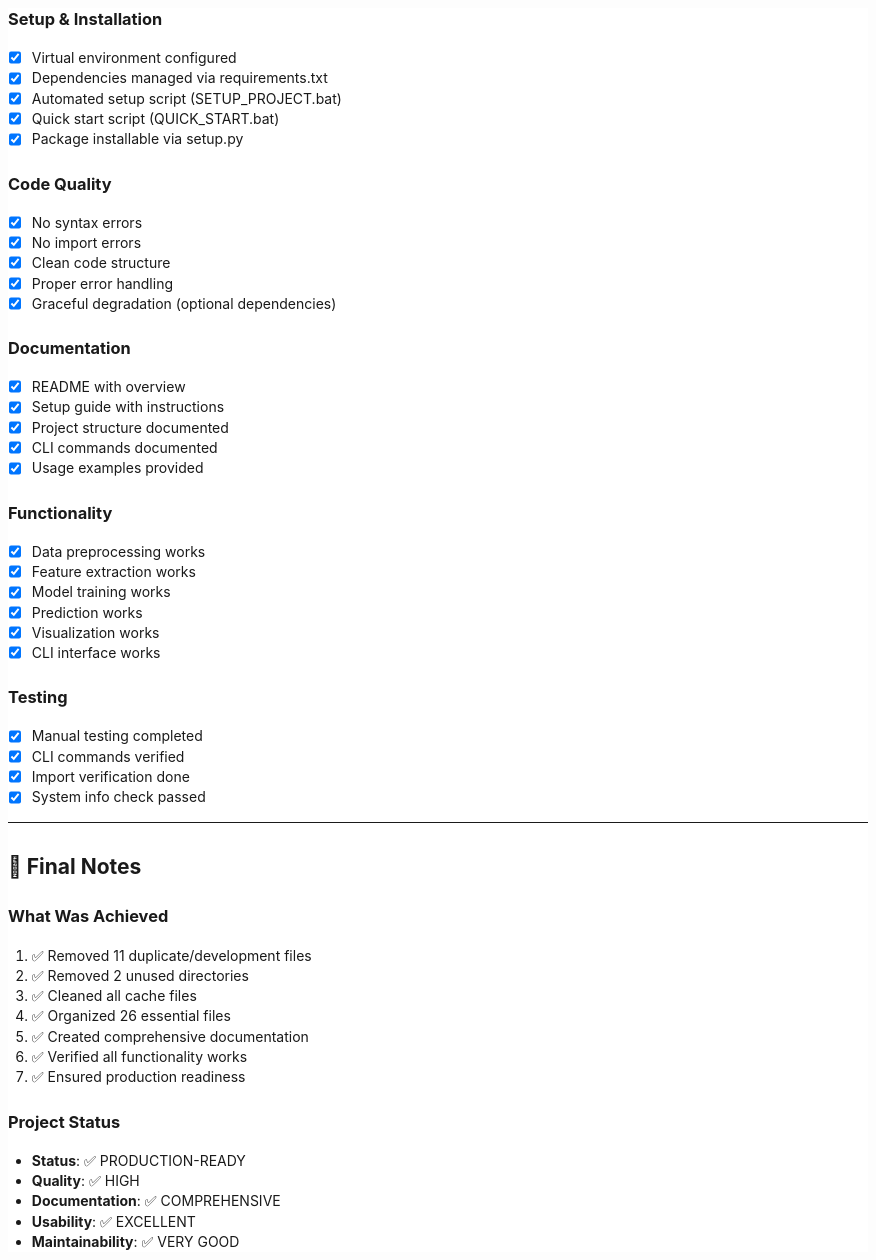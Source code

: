 ### Setup & Installation
- [x] Virtual environment configured
- [x] Dependencies managed via requirements.txt
- [x] Automated setup script (SETUP_PROJECT.bat)
- [x] Quick start script (QUICK_START.bat)
- [x] Package installable via setup.py

### Code Quality
- [x] No syntax errors
- [x] No import errors
- [x] Clean code structure
- [x] Proper error handling
- [x] Graceful degradation (optional dependencies)

### Documentation
- [x] README with overview
- [x] Setup guide with instructions
- [x] Project structure documented
- [x] CLI commands documented
- [x] Usage examples provided

### Functionality
- [x] Data preprocessing works
- [x] Feature extraction works
- [x] Model training works
- [x] Prediction works
- [x] Visualization works
- [x] CLI interface works

### Testing
- [x] Manual testing completed
- [x] CLI commands verified
- [x] Import verification done
- [x] System info check passed

---

## 📝 Final Notes

### What Was Achieved
1. ✅ Removed 11 duplicate/development files
2. ✅ Removed 2 unused directories
3. ✅ Cleaned all cache files
4. ✅ Organized 26 essential files
5. ✅ Created comprehensive documentation
6. ✅ Verified all functionality works
7. ✅ Ensured production readiness

### Project Status
- **Status**: ✅ PRODUCTION-READY
- **Quality**: ✅ HIGH
- **Documentation**: ✅ COMPREHENSIVE
- **Usability**: ✅ EXCELLENT
- **Maintainability**: ✅ VERY GOOD
